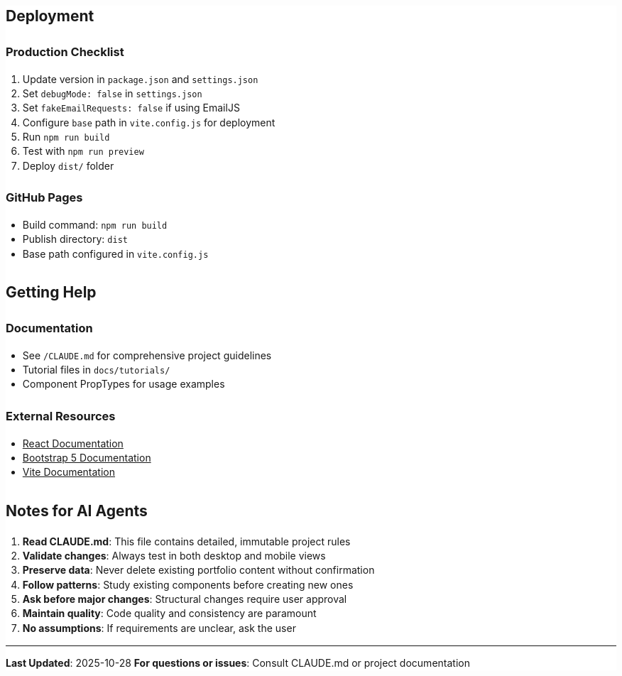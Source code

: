 ## Deployment

### Production Checklist
1. Update version in `package.json` and `settings.json`
2. Set `debugMode: false` in `settings.json`
3. Set `fakeEmailRequests: false` if using EmailJS
4. Configure `base` path in `vite.config.js` for deployment
5. Run `npm run build`
6. Test with `npm run preview`
7. Deploy `dist/` folder

### GitHub Pages
- Build command: `npm run build`
- Publish directory: `dist`
- Base path configured in `vite.config.js`

## Getting Help

### Documentation
- See `/CLAUDE.md` for comprehensive project guidelines
- Tutorial files in `docs/tutorials/`
- Component PropTypes for usage examples

### External Resources
- [React Documentation](https://react.dev)
- [Bootstrap 5 Documentation](https://getbootstrap.com)
- [Vite Documentation](https://vitejs.dev)

## Notes for AI Agents

1. **Read CLAUDE.md**: This file contains detailed, immutable project rules
2. **Validate changes**: Always test in both desktop and mobile views
3. **Preserve data**: Never delete existing portfolio content without confirmation
4. **Follow patterns**: Study existing components before creating new ones
5. **Ask before major changes**: Structural changes require user approval
6. **Maintain quality**: Code quality and consistency are paramount
7. **No assumptions**: If requirements are unclear, ask the user

---

**Last Updated**: 2025-10-28
**For questions or issues**: Consult CLAUDE.md or project documentation
